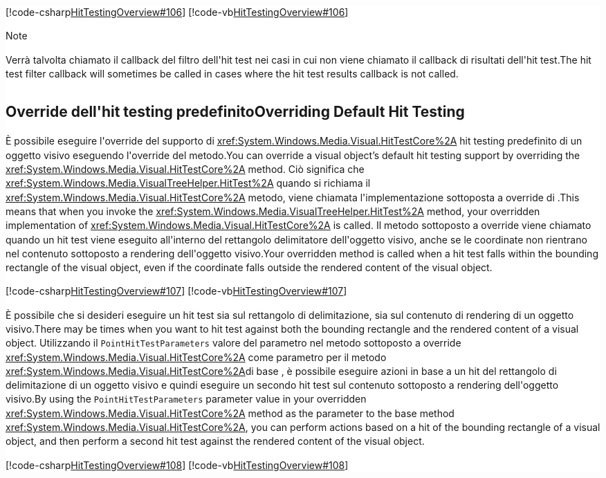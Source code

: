  [!code-csharp[HitTestingOverview#106](~/samples/snippets/csharp/VS_Snippets_Wpf/HitTestingOverview/CSharp/Window1.xaml.cs#106)]
 [!code-vb[HitTestingOverview#106](~/samples/snippets/visualbasic/VS_Snippets_Wpf/HitTestingOverview/visualbasic/window1.xaml.vb#106)]  
  
> [!NOTE]
> <span data-ttu-id="9fc71-185">Verrà talvolta chiamato il callback del filtro dell'hit test nei casi in cui non viene chiamato il callback di risultati dell'hit test.</span><span class="sxs-lookup"><span data-stu-id="9fc71-185">The hit test filter callback will sometimes be called in cases where the hit test results callback is not called.</span></span>  
  
<a name="overriding_default_hit_testing"></a>
## <a name="overriding-default-hit-testing"></a><span data-ttu-id="9fc71-186">Override dell'hit testing predefinito</span><span class="sxs-lookup"><span data-stu-id="9fc71-186">Overriding Default Hit Testing</span></span>  
 <span data-ttu-id="9fc71-187">È possibile eseguire l'override del supporto di <xref:System.Windows.Media.Visual.HitTestCore%2A> hit testing predefinito di un oggetto visivo eseguendo l'override del metodo.</span><span class="sxs-lookup"><span data-stu-id="9fc71-187">You can override a visual object’s default hit testing support by overriding the <xref:System.Windows.Media.Visual.HitTestCore%2A> method.</span></span> <span data-ttu-id="9fc71-188">Ciò significa che <xref:System.Windows.Media.VisualTreeHelper.HitTest%2A> quando si richiama il <xref:System.Windows.Media.Visual.HitTestCore%2A> metodo, viene chiamata l'implementazione sottoposta a override di .</span><span class="sxs-lookup"><span data-stu-id="9fc71-188">This means that when you invoke the <xref:System.Windows.Media.VisualTreeHelper.HitTest%2A> method, your overridden implementation of <xref:System.Windows.Media.Visual.HitTestCore%2A> is called.</span></span> <span data-ttu-id="9fc71-189">Il metodo sottoposto a override viene chiamato quando un hit test viene eseguito all'interno del rettangolo delimitatore dell'oggetto visivo, anche se le coordinate non rientrano nel contenuto sottoposto a rendering dell'oggetto visivo.</span><span class="sxs-lookup"><span data-stu-id="9fc71-189">Your overridden method is called when a hit test falls within the bounding rectangle of the visual object, even if the coordinate falls outside the rendered content of the visual object.</span></span>  
  
 [!code-csharp[HitTestingOverview#107](~/samples/snippets/csharp/VS_Snippets_Wpf/HitTestingOverview/CSharp/Window1.xaml.cs#107)]
 [!code-vb[HitTestingOverview#107](~/samples/snippets/visualbasic/VS_Snippets_Wpf/HitTestingOverview/visualbasic/window1.xaml.vb#107)]  
  
 <span data-ttu-id="9fc71-190">È possibile che si desideri eseguire un hit test sia sul rettangolo di delimitazione, sia sul contenuto di rendering di un oggetto visivo.</span><span class="sxs-lookup"><span data-stu-id="9fc71-190">There may be times when you want to hit test against both the bounding rectangle and the rendered content of a visual object.</span></span> <span data-ttu-id="9fc71-191">Utilizzando il `PointHitTestParameters` valore del parametro nel metodo sottoposto a override <xref:System.Windows.Media.Visual.HitTestCore%2A> come parametro per il metodo <xref:System.Windows.Media.Visual.HitTestCore%2A>di base , è possibile eseguire azioni in base a un hit del rettangolo di delimitazione di un oggetto visivo e quindi eseguire un secondo hit test sul contenuto sottoposto a rendering dell'oggetto visivo.</span><span class="sxs-lookup"><span data-stu-id="9fc71-191">By using the `PointHitTestParameters` parameter value in your overridden <xref:System.Windows.Media.Visual.HitTestCore%2A> method as the parameter to the base method <xref:System.Windows.Media.Visual.HitTestCore%2A>, you can perform actions based on a hit of the bounding rectangle of a visual object, and then perform a second hit test against the rendered content of the visual object.</span></span>  
  
 [!code-csharp[HitTestingOverview#108](~/samples/snippets/csharp/VS_Snippets_Wpf/HitTestingOverview/CSharp/Window1.xaml.cs#108)]
 [!code-vb[HitTestingOverview#108](~/samples/snippets/visualbasic/VS_Snippets_Wpf/HitTestingOverview/visualbasic/window1.xaml.vb#108)]  
  